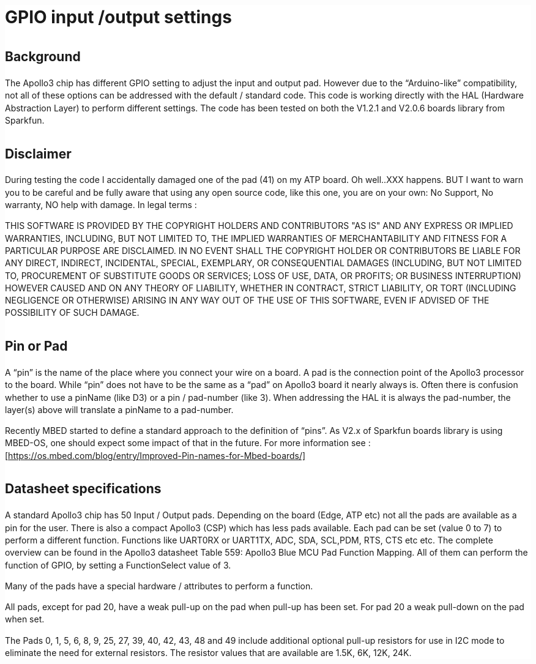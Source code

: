 # GPIO input /output settings

## Background

The Apollo3 chip has different GPIO setting to adjust the input and output pad. However due to the “Arduino-like” compatibility, not all of these options can be addressed with the default / standard code. This code is working directly with the HAL (Hardware Abstraction Layer) to perform different settings. The code has been tested on both the V1.2.1 and V2.0.6 boards library from Sparkfun.

## Disclaimer

During testing the code I accidentally damaged one of the pad (41) on my ATP board. Oh well..XXX happens. BUT I want to warn you to be careful and be fully aware that using any open source code, like this one, you are on your own: No Support, No warranty, NO help with damage. In legal terms :

THIS SOFTWARE IS PROVIDED BY THE COPYRIGHT HOLDERS AND CONTRIBUTORS "AS IS" AND ANY EXPRESS OR IMPLIED WARRANTIES, INCLUDING, BUT NOT LIMITED TO, THE IMPLIED WARRANTIES OF MERCHANTABILITY AND FITNESS FOR A PARTICULAR PURPOSE ARE DISCLAIMED. IN NO EVENT SHALL THE COPYRIGHT HOLDER OR CONTRIBUTORS BE LIABLE FOR ANY DIRECT, INDIRECT, INCIDENTAL, SPECIAL, EXEMPLARY, OR CONSEQUENTIAL DAMAGES (INCLUDING, BUT NOT LIMITED TO, PROCUREMENT OF SUBSTITUTE GOODS OR SERVICES; LOSS OF USE, DATA, OR PROFITS; OR BUSINESS INTERRUPTION) HOWEVER CAUSED AND ON ANY THEORY OF LIABILITY, WHETHER IN CONTRACT, STRICT LIABILITY, OR TORT (INCLUDING NEGLIGENCE OR OTHERWISE) ARISING IN ANY WAY OUT OF THE USE OF THIS SOFTWARE, EVEN IF ADVISED OF THE POSSIBILITY OF SUCH DAMAGE.

## Pin or Pad

A “pin” is the name of the place where you connect your wire on a board. A pad is the connection point of the Apollo3 processor to the board. While “pin” does not have to be the same as a “pad” on Apollo3 board it nearly always is. Often there is confusion whether to use a pinName (like D3) or a pin / pad-number (like 3). When addressing the HAL it is always the pad-number, the layer(s) above will translate a pinName to a pad-number.

Recently MBED started to define a standard approach to the definition of “pins”. As V2.x of Sparkfun boards library is using MBED-OS, one should expect some impact of that in the future. For more information see : [https://os.mbed.com/blog/entry/Improved-Pin-names-for-Mbed-boards/]

## Datasheet specifications

A standard Apollo3 chip has 50 Input / Output pads. Depending on the board (Edge, ATP etc) not all the pads are available as a pin for the user. There is also a compact Apollo3 (CSP) which has less pads available. Each pad can be set (value 0 to 7) to perform a different function. Functions like UART0RX or UART1TX, ADC, SDA, SCL,PDM, RTS, CTS etc etc. The complete overview can be found in the Apollo3 datasheet Table 559: Apollo3 Blue MCU Pad Function Mapping. All of them can perform the function of GPIO, by setting a FunctionSelect value of 3.

Many of the pads have a special hardware / attributes to perform a function.

All pads, except for pad 20, have a weak pull-up on the pad when pull-up has been set. For pad 20 a weak pull-down on the pad when set.

The Pads 0, 1, 5, 6, 8, 9, 25, 27, 39, 40, 42, 43, 48 and 49 include additional optional pull-up resistors for use in I2C mode to eliminate the need for external resistors. The resistor values that are available are 1.5K, 6K, 12K, 24K.

